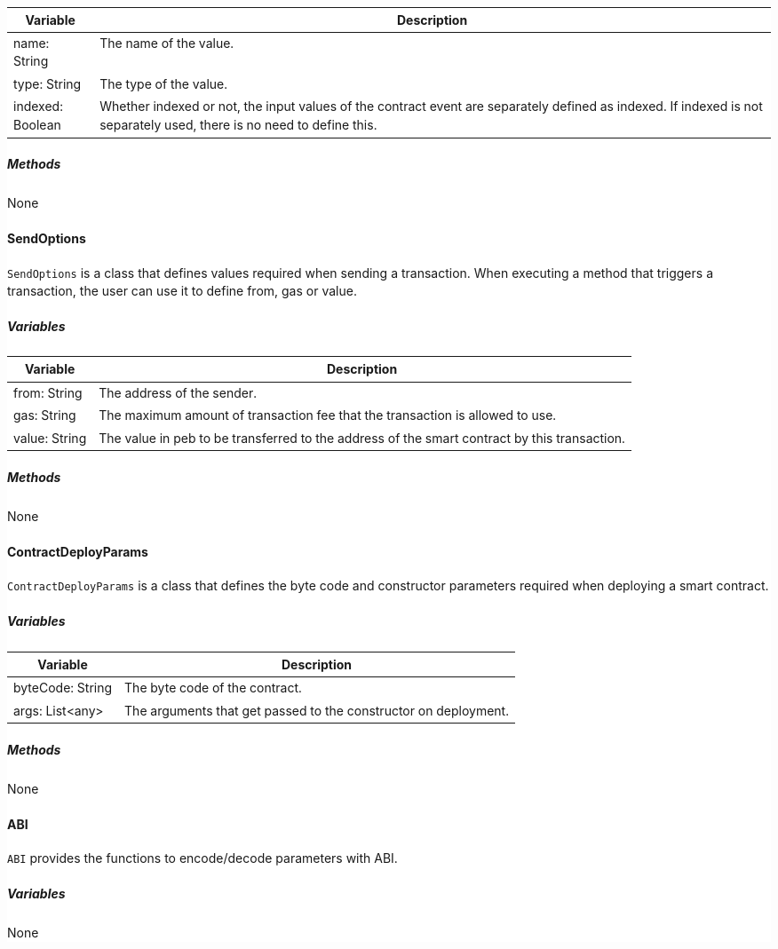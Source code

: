 | Variable | Description |
| ----------- | ----------- |
| name: String | The name of the value. |
| type: String | The type of the value. |
| indexed: Boolean | Whether indexed or not, the input values of the contract event are separately defined as indexed. If indexed is not separately used, there is no need to define this. |

##### Methods

None

#### SendOptions

`SendOptions` is a class that defines values required when sending a transaction. When executing a method that triggers a transaction, the user can use it to define from, gas or value.

##### Variables

| Variable | Description |
| ----------- | ----------- |
| from: String | The address of the sender. |
| gas: String | The maximum amount of transaction fee that the transaction is allowed to use. |
| value: String | The value in peb to be transferred to the address of the smart contract by this transaction. |

##### Methods

None

#### ContractDeployParams

`ContractDeployParams` is a class that defines the byte code and constructor parameters required when deploying a smart contract.

##### Variables

| Variable | Description |
| ----------- | ----------- |
| byteCode: String | The byte code of the contract. |
| args: List&#60;any&#62; | The arguments that get passed to the constructor on deployment. |

##### Methods

None

#### ABI

`ABI` provides the functions to encode/decode parameters with ABI.

##### Variables

None
